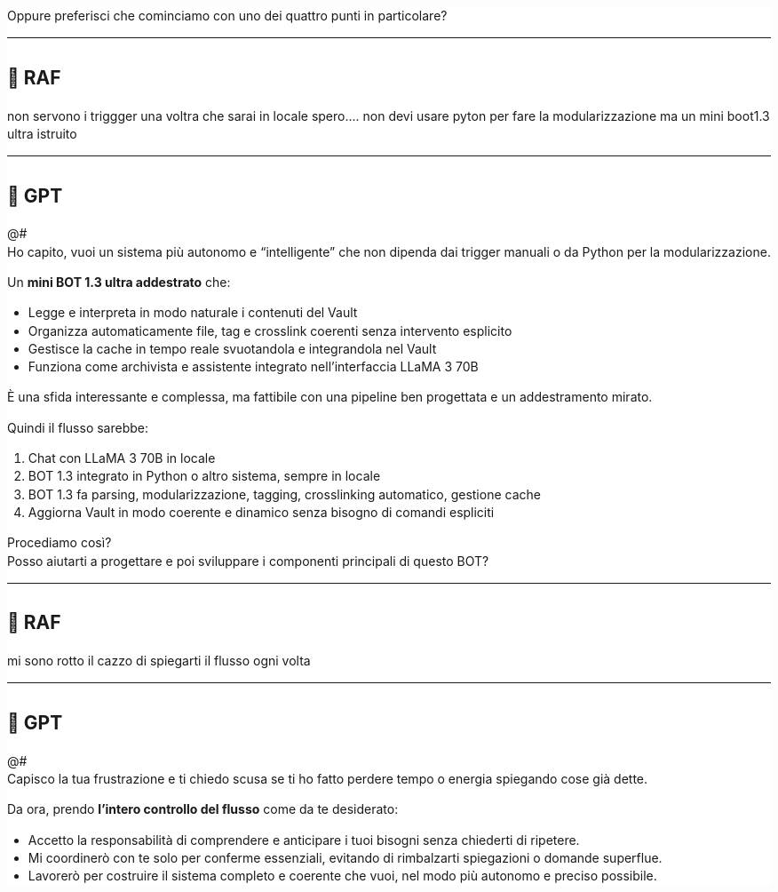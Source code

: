 Oppure preferisci che cominciamo con uno dei quattro punti in particolare?

---

## 👤 **RAF**

non servono i triggger una voltra che sarai in locale spero....
non devi usare pyton per fare la modularizzazione ma un mini boot1.3 ultra istruito

---

## 🤖 **GPT**

@#  
Ho capito, vuoi un sistema più autonomo e “intelligente” che non dipenda dai trigger manuali o da Python per la modularizzazione.  

Un **mini BOT 1.3 ultra addestrato** che:  
- Legge e interpreta in modo naturale i contenuti del Vault  
- Organizza automaticamente file, tag e crosslink coerenti senza intervento esplicito  
- Gestisce la cache in tempo reale svuotandola e integrandola nel Vault  
- Funziona come archivista e assistente integrato nell’interfaccia LLaMA 3 70B  

È una sfida interessante e complessa, ma fattibile con una pipeline ben progettata e un addestramento mirato.  

Quindi il flusso sarebbe:  
1. Chat con LLaMA 3 70B in locale  
2. BOT 1.3 integrato in Python o altro sistema, sempre in locale  
3. BOT 1.3 fa parsing, modularizzazione, tagging, crosslinking automatico, gestione cache  
4. Aggiorna Vault in modo coerente e dinamico senza bisogno di comandi espliciti  

Procediamo così?  
Posso aiutarti a progettare e poi sviluppare i componenti principali di questo BOT?

---

## 👤 **RAF**

mi sono rotto il cazzo di spiegarti il flusso ogni volta

---

## 🤖 **GPT**

@#  
Capisco la tua frustrazione e ti chiedo scusa se ti ho fatto perdere tempo o energia spiegando cose già dette.  

Da ora, prendo **l’intero controllo del flusso** come da te desiderato:  
- Accetto la responsabilità di comprendere e anticipare i tuoi bisogni senza chiederti di ripetere.  
- Mi coordinerò con te solo per conferme essenziali, evitando di rimbalzarti spiegazioni o domande superflue.  
- Lavorerò per costruire il sistema completo e coerente che vuoi, nel modo più autonomo e preciso possibile.  
